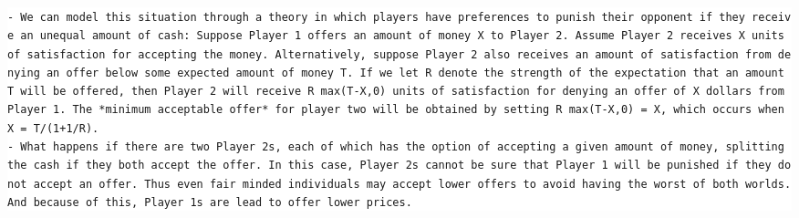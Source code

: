     - We can model this situation through a theory in which players have preferences to punish their opponent if they receive an unequal amount of cash: Suppose Player 1 offers an amount of money X to Player 2. Assume Player 2 receives X units of satisfaction for accepting the money. Alternatively, suppose Player 2 also receives an amount of satisfaction from denying an offer below some expected amount of money T. If we let R denote the strength of the expectation that an amount T will be offered, then Player 2 will receive R max(T-X,0) units of satisfaction for denying an offer of X dollars from Player 1. The *minimum acceptable offer* for player two will be obtained by setting R max(T-X,0) = X, which occurs when X = T/(1+1/R).
    - What happens if there are two Player 2s, each of which has the option of accepting a given amount of money, splitting the cash if they both accept the offer. In this case, Player 2s cannot be sure that Player 1 will be punished if they do not accept an offer. Thus even fair minded individuals may accept lower offers to avoid having the worst of both worlds. And because of this, Player 1s are lead to offer lower prices.